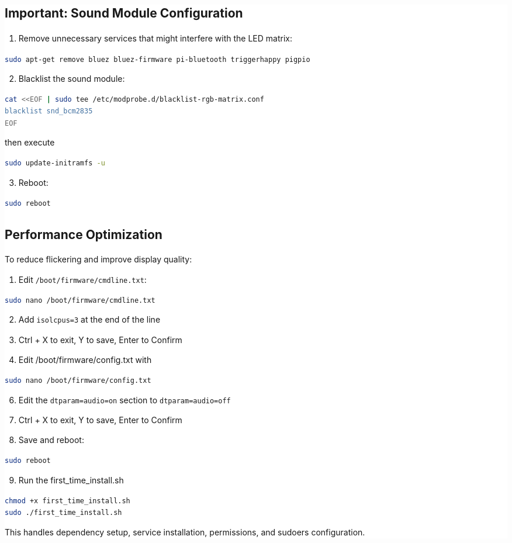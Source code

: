## Important: Sound Module Configuration

1. Remove unnecessary services that might interfere with the LED matrix:
```bash
sudo apt-get remove bluez bluez-firmware pi-bluetooth triggerhappy pigpio
```

2. Blacklist the sound module:
```bash
cat <<EOF | sudo tee /etc/modprobe.d/blacklist-rgb-matrix.conf
blacklist snd_bcm2835
EOF
```

then execute

```bash
sudo update-initramfs -u
```

3. Reboot:
```bash
sudo reboot
```

## Performance Optimization

To reduce flickering and improve display quality:

1. Edit `/boot/firmware/cmdline.txt`:
```bash
sudo nano /boot/firmware/cmdline.txt
```

2. Add `isolcpus=3` at the end of the line

3. Ctrl + X to exit, Y to save, Enter to Confirm

4. Edit /boot/firmware/config.txt  with
```bash
sudo nano /boot/firmware/config.txt
```  

6. Edit the `dtparam=audio=on` section to `dtparam=audio=off`

7. Ctrl + X to exit, Y to save, Enter to Confirm

8. Save and reboot:
```bash
sudo reboot
```

9. Run the first_time_install.sh
```bash
chmod +x first_time_install.sh
sudo ./first_time_install.sh
```

This handles dependency setup, service installation, permissions, and sudoers configuration.
